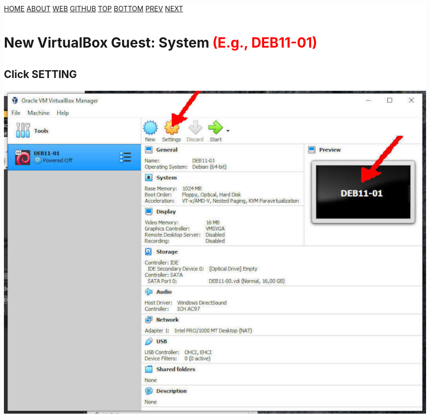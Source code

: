 ---
---

[HOME](index.md)
[ABOUT](README.md)
[WEB](https://osp4diss.vlsm.org/)
[GITHUB](https://github.com/os2xx/osp4diss)
[TOP](#)
[BOTTOM](#endofpage)
[PREV](DebianGuestOnVirtualBox2.md)
[NEXT](DebianGuestOnVirtualBox4.md)

# New VirtualBox Guest: System <span style="color:red;">(E.g., DEB11-01)</span>

## Click SETTING

<img src="pictures/OS21-010a.jpg"  width="960">
